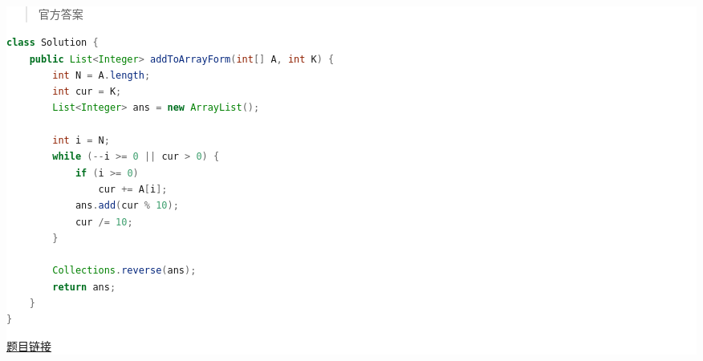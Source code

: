 >官方答案

```Java
class Solution {
    public List<Integer> addToArrayForm(int[] A, int K) {
        int N = A.length;
        int cur = K;
        List<Integer> ans = new ArrayList();

        int i = N;
        while (--i >= 0 || cur > 0) {
            if (i >= 0)
                cur += A[i];
            ans.add(cur % 10);
            cur /= 10;
        }

        Collections.reverse(ans);
        return ans;
    }
}
```

[题目链接](https://leetcode-cn.com/problems/add-to-array-form-of-integer/)